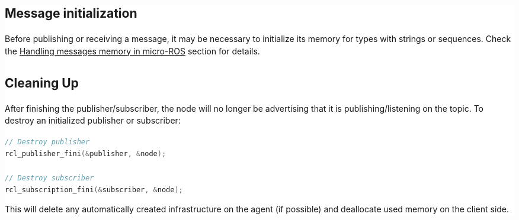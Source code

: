 ```c
```

## Message initialization
Before publishing or receiving a message, it may be necessary to initialize its memory for types with strings or sequences.
Check the [Handling messages memory in micro-ROS](../../advanced/handling_type_memory/) section for details.

## Cleaning Up

After finishing the publisher/subscriber, the node will no longer be advertising that it is publishing/listening on the topic.
To destroy an initialized publisher or subscriber:

```c
// Destroy publisher
rcl_publisher_fini(&publisher, &node);

// Destroy subscriber
rcl_subscription_fini(&subscriber, &node);
```

This will delete any automatically created infrastructure on the agent (if possible) and deallocate used memory on the client side.
